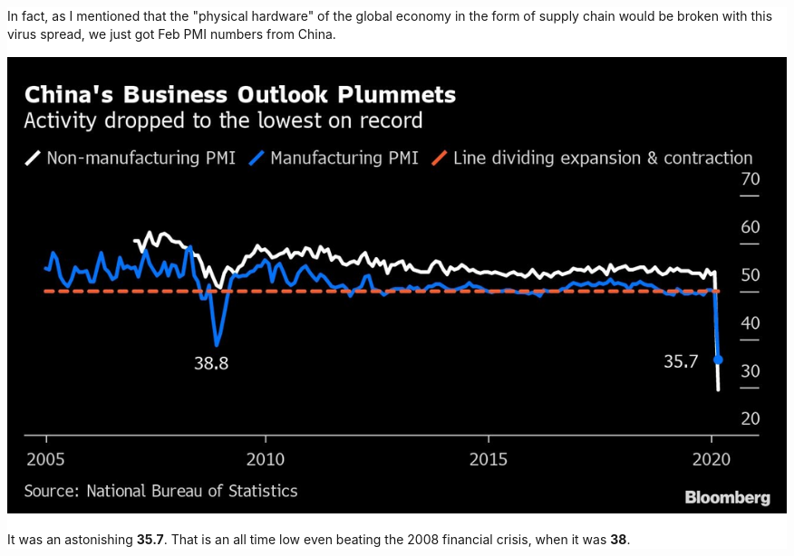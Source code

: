 In fact, as I mentioned that the "physical hardware" of the global economy in the form of supply chain would be broken with this virus spread, we just got Feb PMI numbers from China.

<img src="/assets/v_for_vendetta/china.jpeg" width="100%"><br>

It was an astonishing **35.7**. That is an all time low even beating the 2008 financial crisis, when it was **38**.
